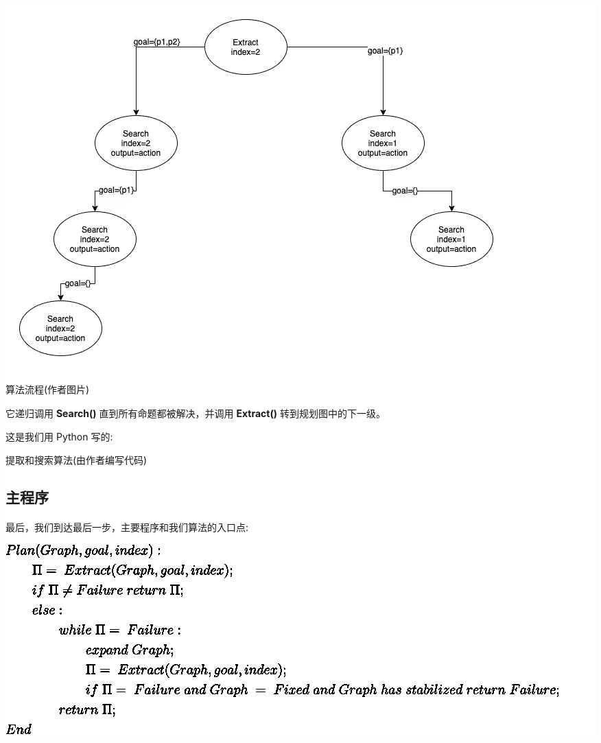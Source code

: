 ![](img/f7956c6ee4700fd254184d54128b03bb.png)

算法流程(作者图片)

它递归调用 **Search()** 直到所有命题都被解决，并调用 **Extract()** 转到规划图中的下一级。

这是我们用 Python 写的:

提取和搜索算法(由作者编写代码)

## 主程序

最后，我们到达最后一步，主要程序和我们算法的入口点:

![](img/02971baa0fc7693b5f3cadc8364b2abb.png)
